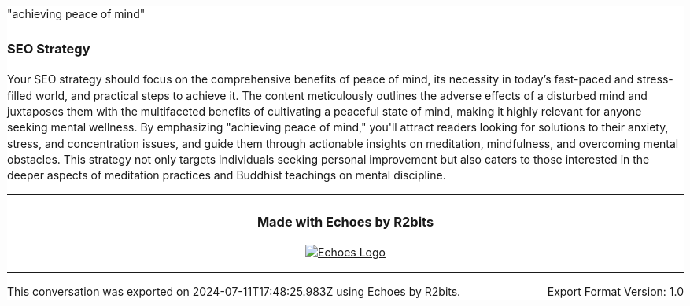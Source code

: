 "achieving peace of mind"

### SEO Strategy

Your SEO strategy should focus on the comprehensive benefits of peace of mind, its necessity in today’s fast-paced and stress-filled world, and practical steps to achieve it. The content meticulously outlines the adverse effects of a disturbed mind and juxtaposes them with the multifaceted benefits of cultivating a peaceful state of mind, making it highly relevant for anyone seeking mental wellness. By emphasizing "achieving peace of mind," you'll attract readers looking for solutions to their anxiety, stress, and concentration issues, and guide them through actionable insights on meditation, mindfulness, and overcoming mental obstacles. This strategy not only targets individuals seeking personal improvement but also caters to those interested in the deeper aspects of meditation practices and Buddhist teachings on mental discipline.<br>

---

<div align="center">

### Made with Echoes by R2bits

<a href="https://echoes.r2bits.com">
  <img src="https://images.squarespace-cdn.com/content/v1/6493af4741c13939d335f0b8/18b27467-2da2-43b7-8d44-234bccf4f462/MINI_ECHOES_LOGO_NORMAL_WHITE_TEXT_SMALL-05-14+%281%29.png?format=300w" alt="Echoes Logo" width="200"/>
</a>

</div>

---

<div style="display: flex; justify-content: space-between;">
  <span>This conversation was exported on 2024-07-11T17:48:25.983Z using <a href="https://echoes.r2bits.com">Echoes</a> by R2bits.</span>
  <span>Export Format Version: 1.0</span>
</div>
